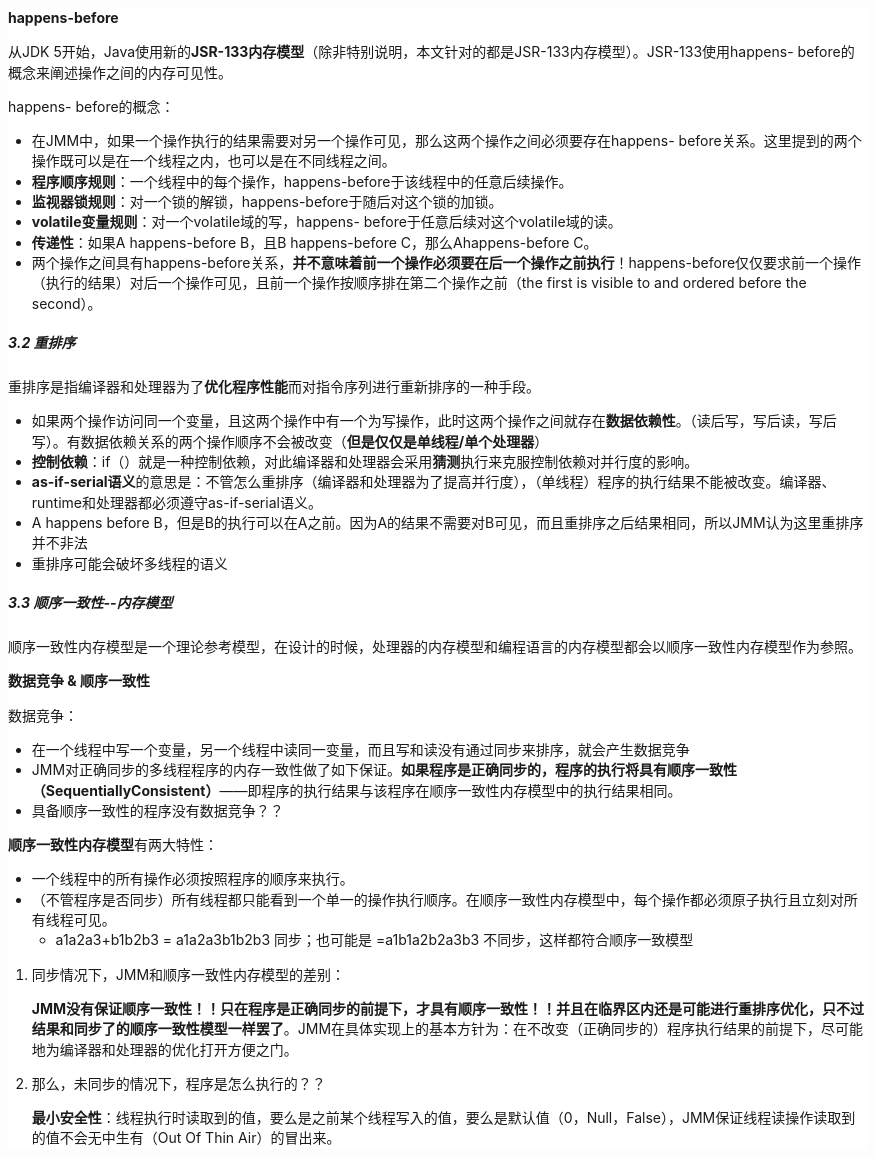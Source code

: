 **happens-before**

从JDK 5开始，Java使用新的**JSR-133内存模型**（除非特别说明，本文针对的都是JSR-133内存模型）。JSR-133使用happens- before的概念来阐述操作之间的内存可见性。

happens- before的概念：

+ 在JMM中，如果一个操作执行的结果需要对另一个操作可见，那么这两个操作之间必须要存在happens- before关系。这里提到的两个操作既可以是在一个线程之内，也可以是在不同线程之间。
+ **程序顺序规则**：一个线程中的每个操作，happens-before于该线程中的任意后续操作。
+ **监视器锁规则**：对一个锁的解锁，happens-before于随后对这个锁的加锁。
+ **volatile变量规则**：对一个volatile域的写，happens- before于任意后续对这个volatile域的读。
+ **传递性**：如果A happens-before B，且B happens-before C，那么Ahappens-before C。
+ 两个操作之间具有happens-before关系，**并不意味着前一个操作必须要在后一个操作之前执行**！happens-before仅仅要求前一个操作（执行的结果）对后一个操作可见，且前一个操作按顺序排在第二个操作之前（the first is visible to and ordered before the second）。



##### 3.2 重排序

重排序是指编译器和处理器为了**优化程序性能**而对指令序列进行重新排序的一种手段。

+ 如果两个操作访问同一个变量，且这两个操作中有一个为写操作，此时这两个操作之间就存在**数据依赖性**。（读后写，写后读，写后写）。有数据依赖关系的两个操作顺序不会被改变（**但是仅仅是单线程/单个处理器**）
+ **控制依赖**：if（）就是一种控制依赖，对此编译器和处理器会采用**猜测**执行来克服控制依赖对并行度的影响。
+ **as-if-serial语义**的意思是：不管怎么重排序（编译器和处理器为了提高并行度），（单线程）程序的执行结果不能被改变。编译器、runtime和处理器都必须遵守as-if-serial语义。
+ A happens before B，但是B的执行可以在A之前。因为A的结果不需要对B可见，而且重排序之后结果相同，所以JMM认为这里重排序并不非法
+ 重排序可能会破坏多线程的语义



##### 3.3 顺序一致性--内存模型

顺序一致性内存模型是一个理论参考模型，在设计的时候，处理器的内存模型和编程语言的内存模型都会以顺序一致性内存模型作为参照。

**数据竞争 & 顺序一致性**

数据竞争：

+ 在一个线程中写一个变量，另一个线程中读同一变量，而且写和读没有通过同步来排序，就会产生数据竞争
+ JMM对正确同步的多线程程序的内存一致性做了如下保证。**如果程序是正确同步的，程序的执行将具有顺序一致性（SequentiallyConsistent）**——即程序的执行结果与该程序在顺序一致性内存模型中的执行结果相同。
+ 具备顺序一致性的程序没有数据竞争？？



**顺序一致性内存模型**有两大特性：

+ 一个线程中的所有操作必须按照程序的顺序来执行。
+ （不管程序是否同步）所有线程都只能看到一个单一的操作执行顺序。在顺序一致性内存模型中，每个操作都必须原子执行且立刻对所有线程可见。
  + a1a2a3+b1b2b3  = a1a2a3b1b2b3 同步；也可能是 =a1b1a2b2a3b3 不同步，这样都符合顺序一致模型

1. 同步情况下，JMM和顺序一致性内存模型的差别：

   **JMM没有保证顺序一致性！！只在程序是正确同步的前提下，才具有顺序一致性！！并且在临界区内还是可能进行重排序优化，只不过结果和同步了的顺序一致性模型一样罢了**。JMM在具体实现上的基本方针为：在不改变（正确同步的）程序执行结果的前提下，尽可能地为编译器和处理器的优化打开方便之门。

2. 那么，未同步的情况下，程序是怎么执行的？？

   **最小安全性**：线程执行时读取到的值，要么是之前某个线程写入的值，要么是默认值（0，Null，False），JMM保证线程读操作读取到的值不会无中生有（Out Of Thin Air）的冒出来。
